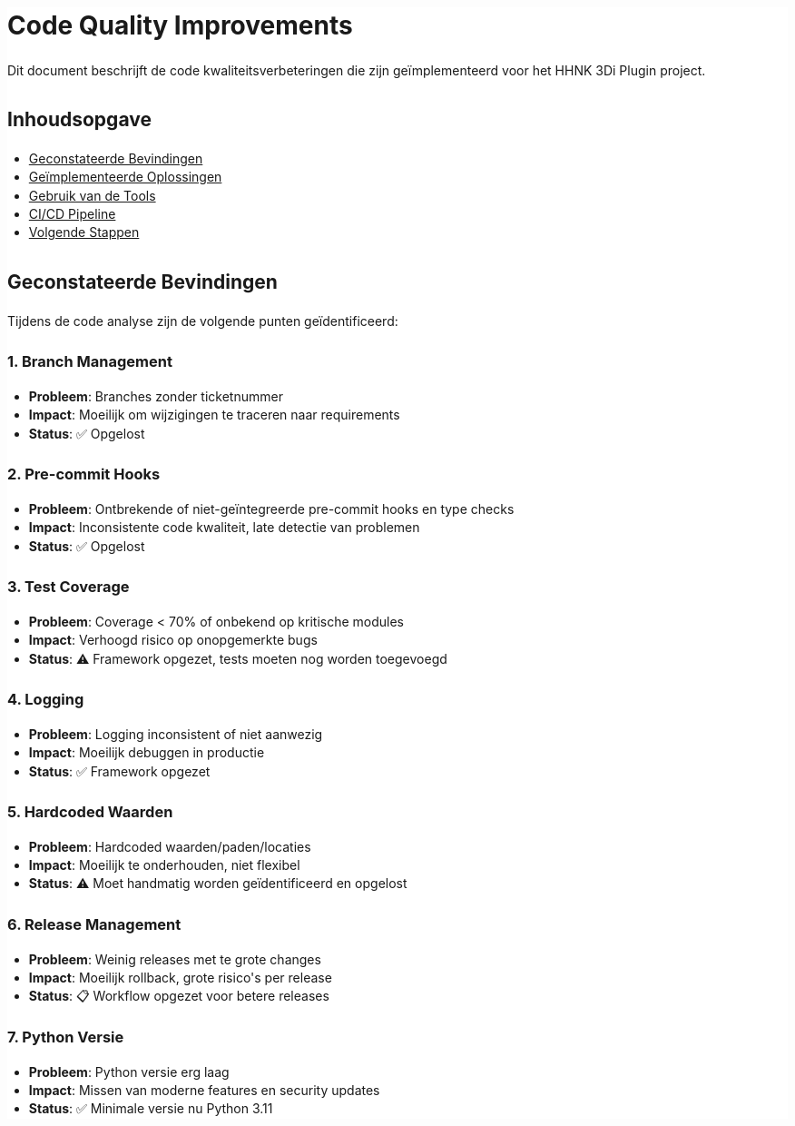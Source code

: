 # Code Quality Improvements

Dit document beschrijft de code kwaliteitsverbeteringen die zijn geïmplementeerd voor het HHNK 3Di Plugin project.

## Inhoudsopgave

- [Geconstateerde Bevindingen](#geconstateerde-bevindingen)
- [Geïmplementeerde Oplossingen](#geïmplementeerde-oplossingen)
- [Gebruik van de Tools](#gebruik-van-de-tools)
- [CI/CD Pipeline](#cicd-pipeline)
- [Volgende Stappen](#volgende-stappen)

## Geconstateerde Bevindingen

Tijdens de code analyse zijn de volgende punten geïdentificeerd:

### 1. Branch Management
- **Probleem**: Branches zonder ticketnummer
- **Impact**: Moeilijk om wijzigingen te traceren naar requirements
- **Status**: ✅ Opgelost

### 2. Pre-commit Hooks
- **Probleem**: Ontbrekende of niet-geïntegreerde pre-commit hooks en type checks
- **Impact**: Inconsistente code kwaliteit, late detectie van problemen
- **Status**: ✅ Opgelost

### 3. Test Coverage
- **Probleem**: Coverage < 70% of onbekend op kritische modules
- **Impact**: Verhoogd risico op onopgemerkte bugs
- **Status**: ⚠️ Framework opgezet, tests moeten nog worden toegevoegd

### 4. Logging
- **Probleem**: Logging inconsistent of niet aanwezig
- **Impact**: Moeilijk debuggen in productie
- **Status**: ✅ Framework opgezet

### 5. Hardcoded Waarden
- **Probleem**: Hardcoded waarden/paden/locaties
- **Impact**: Moeilijk te onderhouden, niet flexibel
- **Status**: ⚠️ Moet handmatig worden geïdentificeerd en opgelost

### 6. Release Management
- **Probleem**: Weinig releases met te grote changes
- **Impact**: Moeilijk rollback, grote risico's per release
- **Status**: 📋 Workflow opgezet voor betere releases

### 7. Python Versie
- **Probleem**: Python versie erg laag
- **Impact**: Missen van moderne features en security updates
- **Status**: ✅ Minimale versie nu Python 3.11
